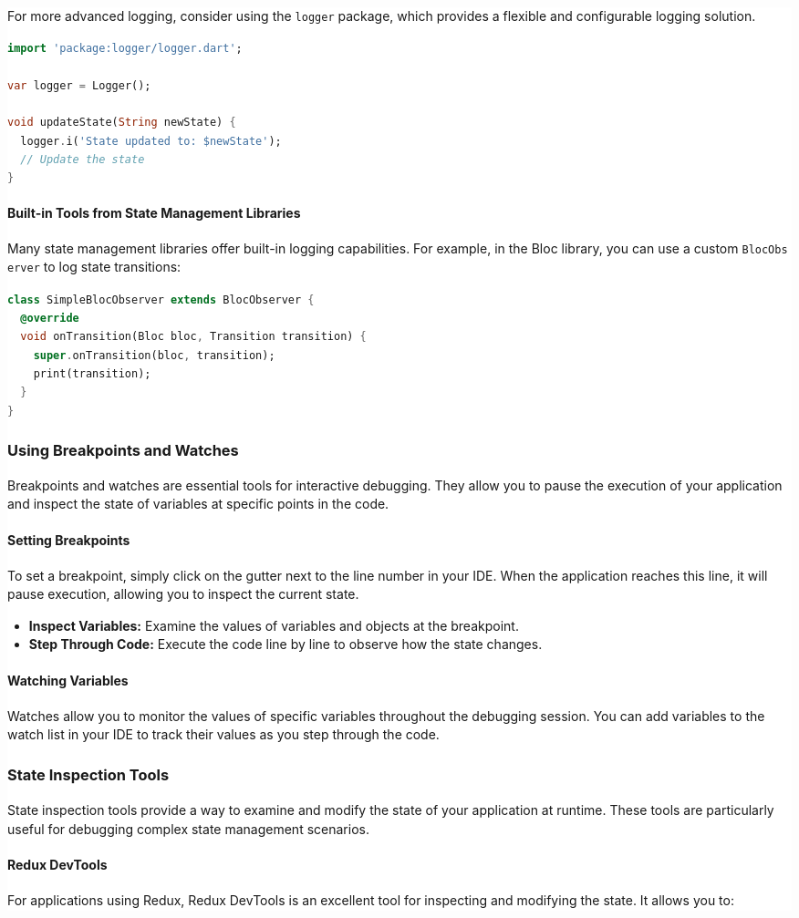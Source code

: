 For more advanced logging, consider using the `logger` package, which provides a flexible and configurable logging solution.

```dart
import 'package:logger/logger.dart';

var logger = Logger();

void updateState(String newState) {
  logger.i('State updated to: $newState');
  // Update the state
}
```

#### Built-in Tools from State Management Libraries

Many state management libraries offer built-in logging capabilities. For example, in the Bloc library, you can use a custom `BlocObserver` to log state transitions:

```dart
class SimpleBlocObserver extends BlocObserver {
  @override
  void onTransition(Bloc bloc, Transition transition) {
    super.onTransition(bloc, transition);
    print(transition);
  }
}
```

### Using Breakpoints and Watches

Breakpoints and watches are essential tools for interactive debugging. They allow you to pause the execution of your application and inspect the state of variables at specific points in the code.

#### Setting Breakpoints

To set a breakpoint, simply click on the gutter next to the line number in your IDE. When the application reaches this line, it will pause execution, allowing you to inspect the current state.

- **Inspect Variables:** Examine the values of variables and objects at the breakpoint.
- **Step Through Code:** Execute the code line by line to observe how the state changes.

#### Watching Variables

Watches allow you to monitor the values of specific variables throughout the debugging session. You can add variables to the watch list in your IDE to track their values as you step through the code.

### State Inspection Tools

State inspection tools provide a way to examine and modify the state of your application at runtime. These tools are particularly useful for debugging complex state management scenarios.

#### Redux DevTools

For applications using Redux, Redux DevTools is an excellent tool for inspecting and modifying the state. It allows you to:
